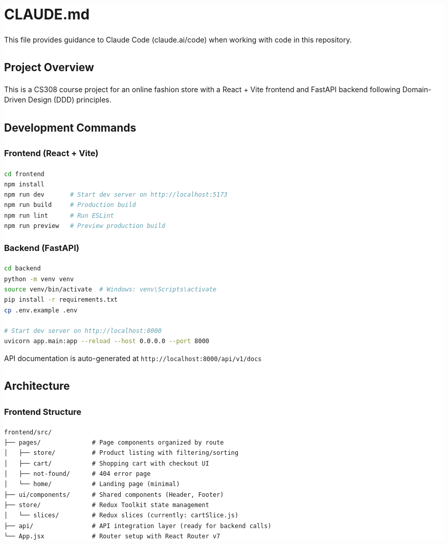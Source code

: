 # CLAUDE.md

This file provides guidance to Claude Code (claude.ai/code) when working with code in this repository.

## Project Overview

This is a CS308 course project for an online fashion store with a React + Vite frontend and FastAPI backend following Domain-Driven Design (DDD) principles.

## Development Commands

### Frontend (React + Vite)

```bash
cd frontend
npm install
npm run dev       # Start dev server on http://localhost:5173
npm run build     # Production build
npm run lint      # Run ESLint
npm run preview   # Preview production build
```

### Backend (FastAPI)

```bash
cd backend
python -m venv venv
source venv/bin/activate  # Windows: venv\Scripts\activate
pip install -r requirements.txt
cp .env.example .env

# Start dev server on http://localhost:8000
uvicorn app.main:app --reload --host 0.0.0.0 --port 8000
```

API documentation is auto-generated at `http://localhost:8000/api/v1/docs`

## Architecture

### Frontend Structure

```
frontend/src/
├── pages/              # Page components organized by route
│   ├── store/          # Product listing with filtering/sorting
│   ├── cart/           # Shopping cart with checkout UI
│   ├── not-found/      # 404 error page
│   └── home/           # Landing page (minimal)
├── ui/components/      # Shared components (Header, Footer)
├── store/              # Redux Toolkit state management
│   └── slices/         # Redux slices (currently: cartSlice.js)
├── api/                # API integration layer (ready for backend calls)
└── App.jsx             # Router setup with React Router v7
```
